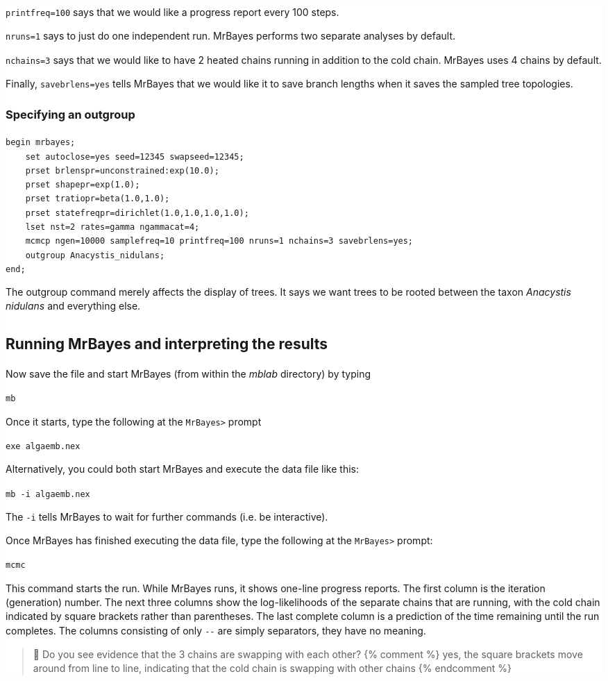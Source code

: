 `printfreq=100` says that we would like a progress report every 100 steps.

`nruns=1` says to just do one independent run. MrBayes performs two separate analyses by default.

`nchains=3` says that we would like to have 2 heated chains running in addition to the cold chain. MrBayes uses 4 chains by default.

Finally, `savebrlens=yes` tells MrBayes that we would like it to save branch lengths when it saves the sampled tree topologies.

### Specifying an outgroup

    begin mrbayes;
        set autoclose=yes seed=12345 swapseed=12345;
        prset brlenspr=unconstrained:exp(10.0);
        prset shapepr=exp(1.0);
        prset tratiopr=beta(1.0,1.0);
        prset statefreqpr=dirichlet(1.0,1.0,1.0,1.0);
        lset nst=2 rates=gamma ngammacat=4;
        mcmcp ngen=10000 samplefreq=10 printfreq=100 nruns=1 nchains=3 savebrlens=yes;
        outgroup Anacystis_nidulans;
    end;

The outgroup command merely affects the display of trees. It says we want trees to be rooted between the taxon _Anacystis nidulans_ and everything else.

## Running MrBayes and interpreting the results

Now save the file and start MrBayes (from within the _mblab_ directory) by typing

    mb
    
Once it starts, type the following at the `MrBayes>` prompt

    exe algaemb.nex
    
Alternatively, you could both start MrBayes and execute the data file like this:

    mb -i algaemb.nex

The `-i` tells MrBayes to wait for further commands (i.e. be interactive).

Once MrBayes has finished executing the data file, type the following at the `MrBayes>` prompt:

    mcmc
    
This command starts the run. While MrBayes runs, it shows one-line progress reports. The first column is the iteration (generation) number. The next three columns show the log-likelihoods of the separate chains that are running, with the cold chain indicated by square brackets rather than parentheses. The last complete column is a prediction of the time remaining until the run completes. The columns consisting of only `--` are simply separators, they have no meaning.

> :thinking: Do you see evidence that the 3 chains are swapping with each other?
{% comment %}
yes, the square brackets move around from line to line, indicating that the cold chain is swapping with other chains
{% endcomment %}
